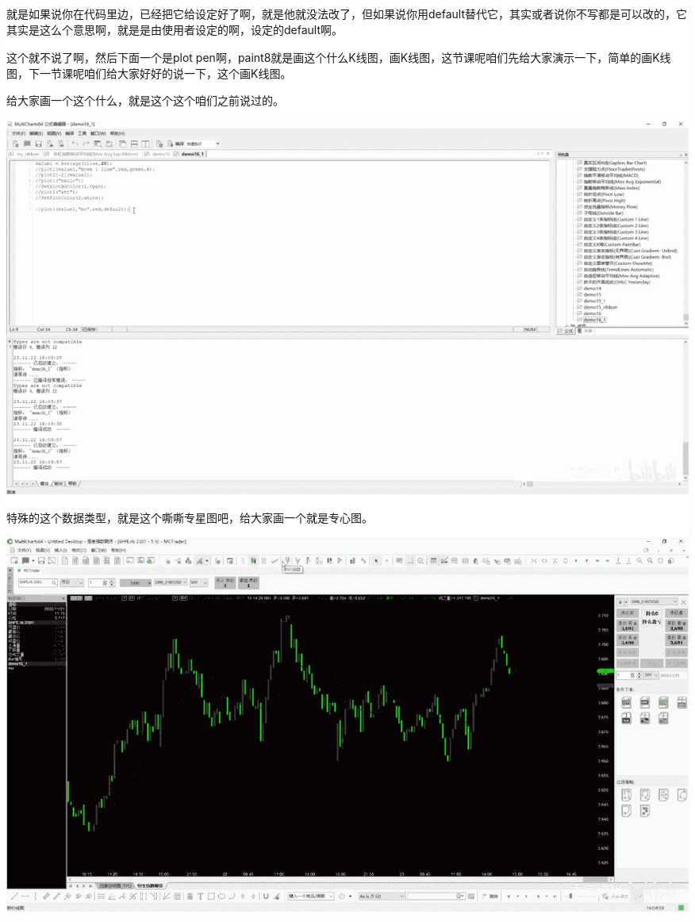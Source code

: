 就是如果说你在代码里边，已经把它给设定好了啊，就是他就没法改了，但如果说你用default替代它，其实或者说你不写都是可以改的，它其实是这么个意思啊，就是是由使用者设定的啊，设定的default啊。

这个就不说了啊，然后下面一个是plot pen啊，paint8就是画这个什么K线图，画K线图，这节课呢咱们先给大家演示一下，简单的画K线图，下一节课呢咱们给大家好好的说一下，这个画K线图。

给大家画一个这个什么，就是这个这个咱们之前说过的。

![](img/f019cb22ab0bd7c7d32afeeb3c4fcbda_103.png)

特殊的这个数据类型，就是这个嘶嘶专星图吧，给大家画一个就是专心图。

![](img/f019cb22ab0bd7c7d32afeeb3c4fcbda_105.png)
